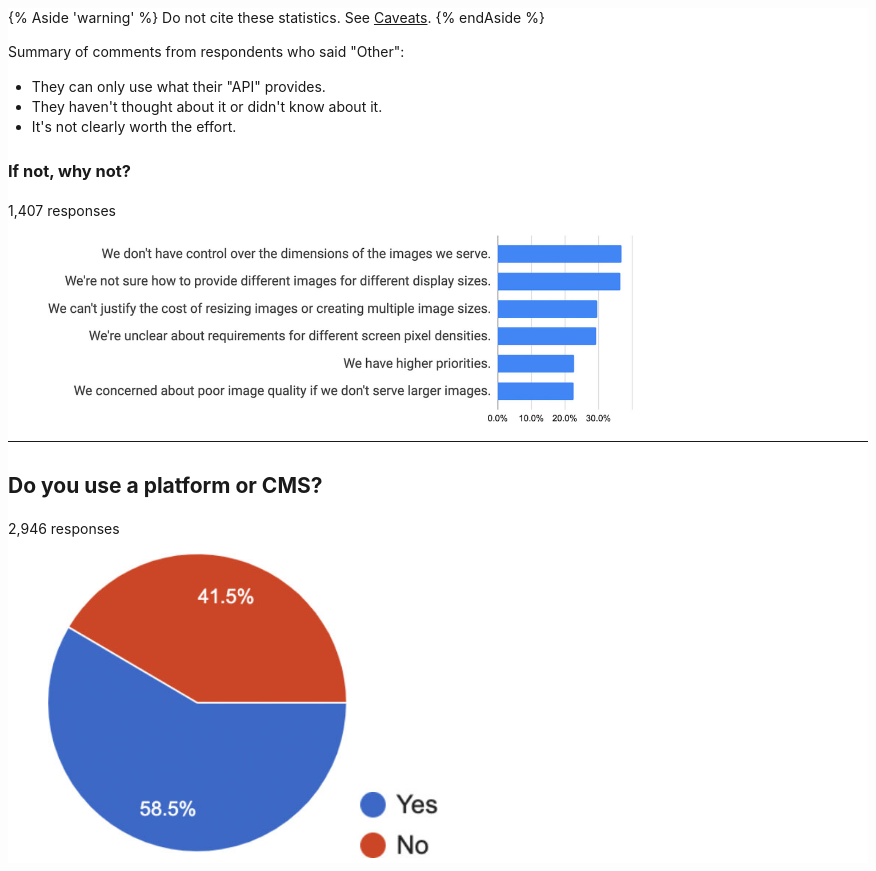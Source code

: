 {% Aside 'warning' %}
  Do not cite these statistics. See [Caveats](#caveats).
{% endAside %}

Summary of comments from respondents who said "Other":

+ They can only use what their "API" provides.
+ They haven't thought about it or didn't know about it.
+ It's not clearly worth the effort.

### If not, why not?

1,407 responses

<figure class="w-figure">
  <img alt="We don't have control over image dimensions: 37%,
            We're not sure how to provide different images for different display sizes: ~36%,
            We can't justify the cost of resizing images or creating multiple image sizes: ~30%,
            We're unclear about requirements for different screen pixel densities: ~30%,
            We have higher priorities: ~23%,
            We're concerned about poor image quality if we don't serve larger images: ~23%" src="dimensions-if-not.jpg" style="max-width: 75%">
</figure>

---

## Do you use a platform or CMS?

2,946 responses

<figure class="w-figure">
  <img alt="Yes: 58.5%, No: 41.5%" src="platform-or-cms.jpg" style="max-width: 50%">
</figure>
